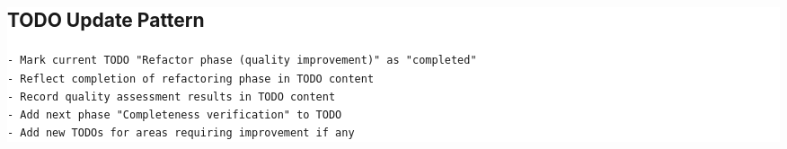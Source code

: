 
## TODO Update Pattern

```
- Mark current TODO "Refactor phase (quality improvement)" as "completed"
- Reflect completion of refactoring phase in TODO content
- Record quality assessment results in TODO content
- Add next phase "Completeness verification" to TODO
- Add new TODOs for areas requiring improvement if any
```